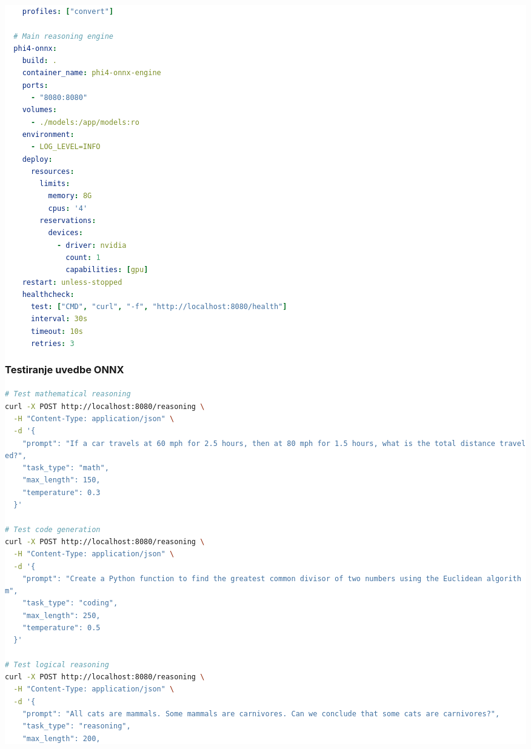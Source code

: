 ```yaml
    profiles: ["convert"]

  # Main reasoning engine
  phi4-onnx:
    build: .
    container_name: phi4-onnx-engine
    ports:
      - "8080:8080"
    volumes:
      - ./models:/app/models:ro
    environment:
      - LOG_LEVEL=INFO
    deploy:
      resources:
        limits:
          memory: 8G
          cpus: '4'
        reservations:
          devices:
            - driver: nvidia
              count: 1
              capabilities: [gpu]
    restart: unless-stopped
    healthcheck:
      test: ["CMD", "curl", "-f", "http://localhost:8080/health"]
      interval: 30s
      timeout: 10s
      retries: 3
```

### Testiranje uvedbe ONNX

```bash
# Test mathematical reasoning
curl -X POST http://localhost:8080/reasoning \
  -H "Content-Type: application/json" \
  -d '{
    "prompt": "If a car travels at 60 mph for 2.5 hours, then at 80 mph for 1.5 hours, what is the total distance traveled?",
    "task_type": "math",
    "max_length": 150,
    "temperature": 0.3
  }'

# Test code generation
curl -X POST http://localhost:8080/reasoning \
  -H "Content-Type: application/json" \
  -d '{
    "prompt": "Create a Python function to find the greatest common divisor of two numbers using the Euclidean algorithm",
    "task_type": "coding",
    "max_length": 250,
    "temperature": 0.5
  }'

# Test logical reasoning
curl -X POST http://localhost:8080/reasoning \
  -H "Content-Type: application/json" \
  -d '{
    "prompt": "All cats are mammals. Some mammals are carnivores. Can we conclude that some cats are carnivores?",
    "task_type": "reasoning",
    "max_length": 200,
```